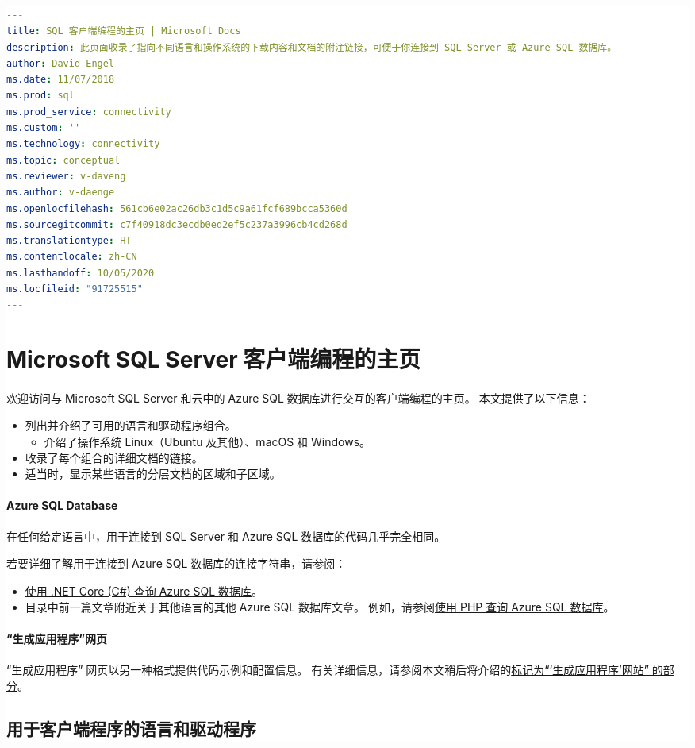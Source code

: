 ```yaml
---
title: SQL 客户端编程的主页 | Microsoft Docs
description: 此页面收录了指向不同语言和操作系统的下载内容和文档的附注链接，可便于你连接到 SQL Server 或 Azure SQL 数据库。
author: David-Engel
ms.date: 11/07/2018
ms.prod: sql
ms.prod_service: connectivity
ms.custom: ''
ms.technology: connectivity
ms.topic: conceptual
ms.reviewer: v-daveng
ms.author: v-daenge
ms.openlocfilehash: 561cb6e02ac26db3c1d5c9a61fcf689bcca5360d
ms.sourcegitcommit: c7f40918dc3ecdb0ed2ef5c237a3996cb4cd268d
ms.translationtype: HT
ms.contentlocale: zh-CN
ms.lasthandoff: 10/05/2020
ms.locfileid: "91725515"
---
```

# <a name="homepage-for-client-programming-to-microsoft-sql-server"></a>Microsoft SQL Server 客户端编程的主页


欢迎访问与 Microsoft SQL Server 和云中的 Azure SQL 数据库进行交互的客户端编程的主页。 本文提供了以下信息：

- 列出并介绍了可用的语言和驱动程序组合。
  - 介绍了操作系统 Linux（Ubuntu 及其他）、macOS 和 Windows。
- 收录了每个组合的详细文档的链接。
- 适当时，显示某些语言的分层文档的区域和子区域。


#### <a name="azure-sql-database"></a>Azure SQL Database

在任何给定语言中，用于连接到 SQL Server 和 Azure SQL 数据库的代码几乎完全相同。

若要详细了解用于连接到 Azure SQL 数据库的连接字符串，请参阅：

- [使用 .NET Core (C#) 查询 Azure SQL 数据库](/azure/sql-database/sql-database-connect-query-dotnet-core)。
- 目录中前一篇文章附近关于其他语言的其他 Azure SQL 数据库文章。 例如，请参阅[使用 PHP 查询 Azure SQL 数据库](/azure/sql-database/sql-database-connect-query-php)。


#### <a name="build-an-app-webpages"></a>“生成应用程序”网页

“生成应用程序”  网页以另一种格式提供代码示例和配置信息。 有关详细信息，请参阅本文稍后将介绍的[标记为“‘生成应用程序’网站”  的部分](#an-204-aka-ms-sqldev)。



<a name="an-050-languages-clients" />

## <a name="languages-and-drivers-for-client-programs"></a>用于客户端程序的语言和驱动程序

